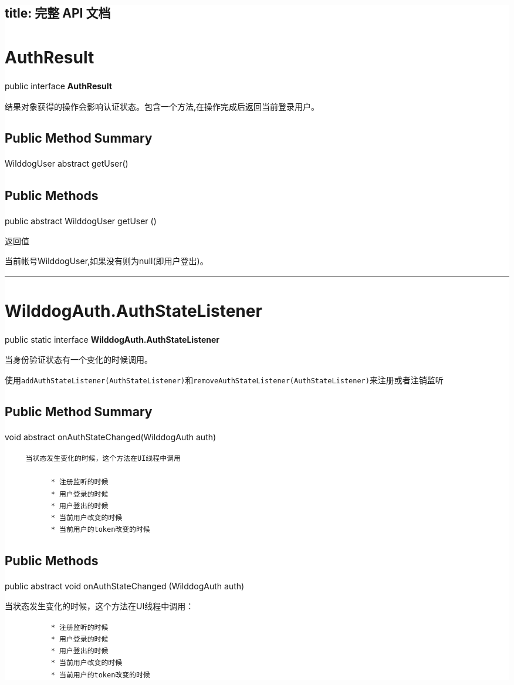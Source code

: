 title:  完整 API 文档
---

# AuthResult

public interface **AuthResult**

结果对象获得的操作会影响认证状态。包含一个方法,在操作完成后返回当前登录用户。

## Public Method Summary

WilddogUser  abstract  getUser() 


## Public Methods

public abstract WilddogUser getUser ()

返回值

当前帐号WilddogUser,如果没有则为null(即用户登出)。

----
# WilddogAuth.AuthStateListener

public static interface **WilddogAuth.AuthStateListener**

当身份验证状态有一个变化的时候调用。

使用`addAuthStateListener(AuthStateListener)`和`removeAuthStateListener(AuthStateListener)`来注册或者注销监听
## Public Method Summary
void    abstract      onAuthStateChanged(WilddogAuth auth)

         当状态发生变化的时候，这个方法在UI线程中调用

               * 注册监听的时候
               * 用户登录的时候
               * 用户登出的时候
               * 当前用户改变的时候
               * 当前用户的token改变的时候

## Public Methods

public abstract void onAuthStateChanged (WilddogAuth auth)


 当状态发生变化的时候，这个方法在UI线程中调用：

               * 注册监听的时候
               * 用户登录的时候
               * 用户登出的时候
               * 当前用户改变的时候
               * 当前用户的token改变的时候
